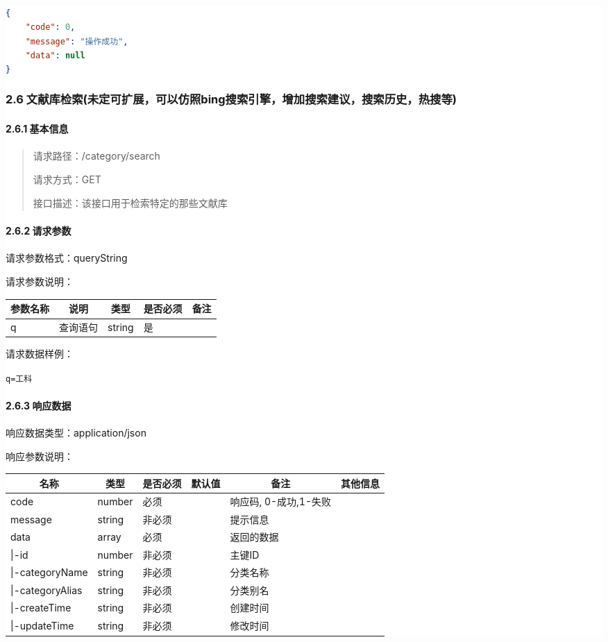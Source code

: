 ```json
{
    "code": 0,
    "message": "操作成功",
    "data": null
}
```

### 2.6 文献库检索(未定可扩展，可以仿照bing搜索引擎，增加搜索建议，搜索历史，热搜等)

#### 2.6.1 基本信息

> 请求路径：/category/search
>
> 请求方式：GET
>
> 接口描述：该接口用于检索特定的那些文献库

#### 2.6.2 请求参数

请求参数格式：queryString

请求参数说明：

| 参数名称 | 说明   | 类型   | 是否必须 | 备注 |
| -------- | ------ | ------ | -------- | ---- |
| q       | 查询语句 | string | 是       |      |

请求数据样例：

```shell
q=工科
```

#### 2.6.3 响应数据

响应数据类型：application/json

响应参数说明：

| 名称             | 类型   | 是否必须 | 默认值 | 备注                  | 其他信息 |
| ---------------- | ------ | -------- | ------ | --------------------- | -------- |
| code             | number | 必须     |        | 响应码, 0-成功,1-失败 |          |
| message          | string | 非必须   |        | 提示信息              |          |
| data             | array  | 必须     |        | 返回的数据            |          |
| \|-id            | number | 非必须   |        | 主键ID                |          |
| \|-categoryName  | string | 非必须   |        | 分类名称              |          |
| \|-categoryAlias | string | 非必须   |        | 分类别名              |          |
| \|-createTime    | string | 非必须   |        | 创建时间              |          |
| \|-updateTime    | string | 非必须   |        | 修改时间              |          |
